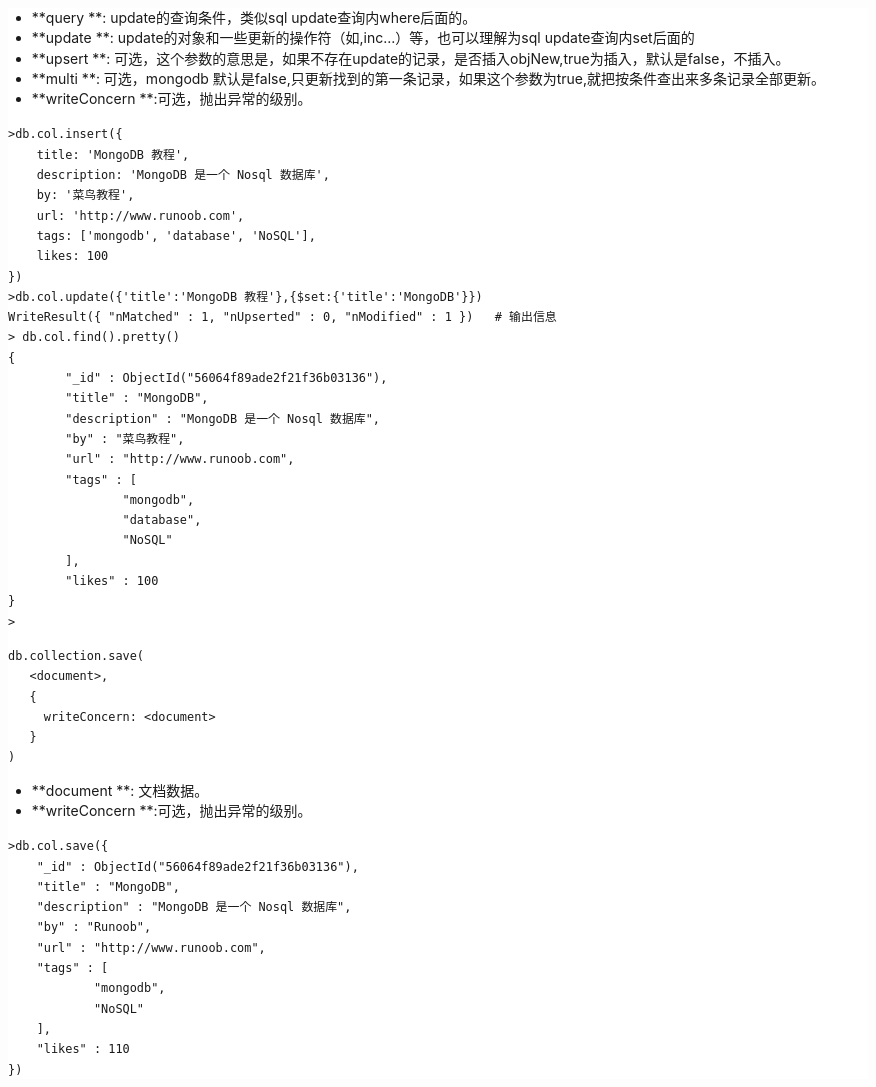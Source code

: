 - **query **: update的查询条件，类似sql update查询内where后面的。
- **update **: update的对象和一些更新的操作符（如$,$inc...）等，也可以理解为sql update查询内set后面的
- **upsert **: 可选，这个参数的意思是，如果不存在update的记录，是否插入objNew,true为插入，默认是false，不插入。
- **multi **: 可选，mongodb 默认是false,只更新找到的第一条记录，如果这个参数为true,就把按条件查出来多条记录全部更新。
- **writeConcern **:可选，抛出异常的级别。

`````
>db.col.insert({
    title: 'MongoDB 教程', 
    description: 'MongoDB 是一个 Nosql 数据库',
    by: '菜鸟教程',
    url: 'http://www.runoob.com',
    tags: ['mongodb', 'database', 'NoSQL'],
    likes: 100
})
>db.col.update({'title':'MongoDB 教程'},{$set:{'title':'MongoDB'}})
WriteResult({ "nMatched" : 1, "nUpserted" : 0, "nModified" : 1 })   # 输出信息
> db.col.find().pretty()
{
        "_id" : ObjectId("56064f89ade2f21f36b03136"),
        "title" : "MongoDB",
        "description" : "MongoDB 是一个 Nosql 数据库",
        "by" : "菜鸟教程",
        "url" : "http://www.runoob.com",
        "tags" : [
                "mongodb",
                "database",
                "NoSQL"
        ],
        "likes" : 100
}
>
`````

```
db.collection.save(
   <document>,
   {
     writeConcern: <document>
   }
)
```

- **document **: 文档数据。
- **writeConcern **:可选，抛出异常的级别。

```
>db.col.save({
    "_id" : ObjectId("56064f89ade2f21f36b03136"),
    "title" : "MongoDB",
    "description" : "MongoDB 是一个 Nosql 数据库",
    "by" : "Runoob",
    "url" : "http://www.runoob.com",
    "tags" : [
            "mongodb",
            "NoSQL"
    ],
    "likes" : 110
})
```
